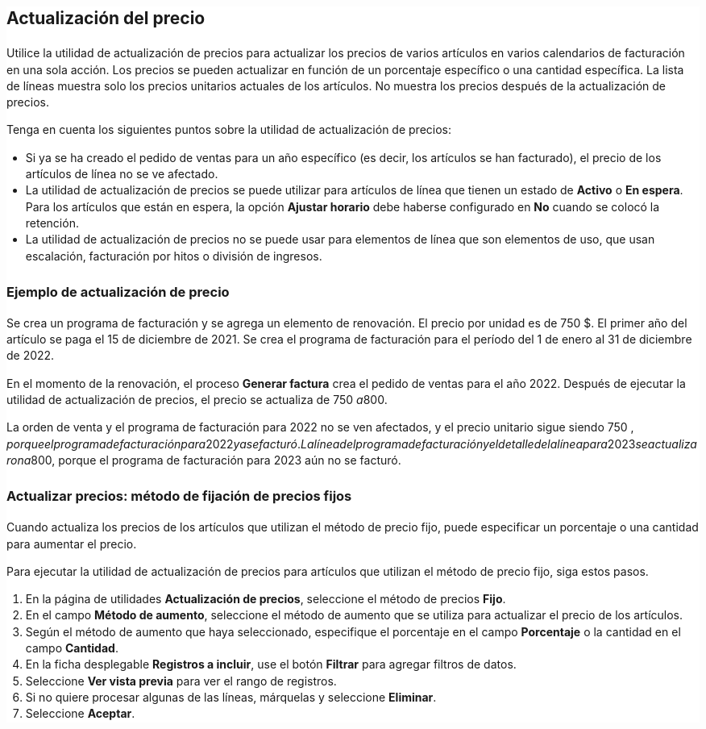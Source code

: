 ## <a name="price-update"></a>Actualización del precio

Utilice la utilidad de actualización de precios para actualizar los precios de varios artículos en varios calendarios de facturación en una sola acción. Los precios se pueden actualizar en función de un porcentaje específico o una cantidad específica. La lista de líneas muestra solo los precios unitarios actuales de los artículos. No muestra los precios después de la actualización de precios.

Tenga en cuenta los siguientes puntos sobre la utilidad de actualización de precios:

- Si ya se ha creado el pedido de ventas para un año específico (es decir, los artículos se han facturado), el precio de los artículos de línea no se ve afectado.
- La utilidad de actualización de precios se puede utilizar para artículos de línea que tienen un estado de **Activo** o **En espera**. Para los artículos que están en espera, la opción **Ajustar horario** debe haberse configurado en **No** cuando se colocó la retención.
- La utilidad de actualización de precios no se puede usar para elementos de línea que son elementos de uso, que usan escalación, facturación por hitos o división de ingresos.

### <a name="price-update-example"></a>Ejemplo de actualización de precio

Se crea un programa de facturación y se agrega un elemento de renovación. El precio por unidad es de 750 $. El primer año del artículo se paga el 15 de diciembre de 2021. Se crea el programa de facturación para el período del 1 de enero al 31 de diciembre de 2022.

En el momento de la renovación, el proceso **Generar factura** crea el pedido de ventas para el año 2022. Después de ejecutar la utilidad de actualización de precios, el precio se actualiza de 750 $ a 800 $.

La orden de venta y el programa de facturación para 2022 no se ven afectados, y el precio unitario sigue siendo 750 $, porque el programa de facturación para 2022 ya se facturó. La línea del programa de facturación y el detalle de la línea para 2023 se actualizaron a 800 $, porque el programa de facturación para 2023 aún no se facturó.

### <a name="update-prices--flat-pricing-method"></a>Actualizar precios: método de fijación de precios fijos

Cuando actualiza los precios de los artículos que utilizan el método de precio fijo, puede especificar un porcentaje o una cantidad para aumentar el precio.

Para ejecutar la utilidad de actualización de precios para artículos que utilizan el método de precio fijo, siga estos pasos.

1. En la página de utilidades **Actualización de precios**, seleccione el método de precios **Fijo**.
2. En el campo **Método de aumento**, seleccione el método de aumento que se utiliza para actualizar el precio de los artículos.
3. Según el método de aumento que haya seleccionado, especifique el porcentaje en el campo **Porcentaje** o la cantidad en el campo **Cantidad**.
4. En la ficha desplegable **Registros a incluir**, use el botón **Filtrar** para agregar filtros de datos.
5. Seleccione **Ver vista previa** para ver el rango de registros.
6. Si no quiere procesar algunas de las líneas, márquelas y seleccione **Eliminar**.
7. Seleccione **Aceptar**.
